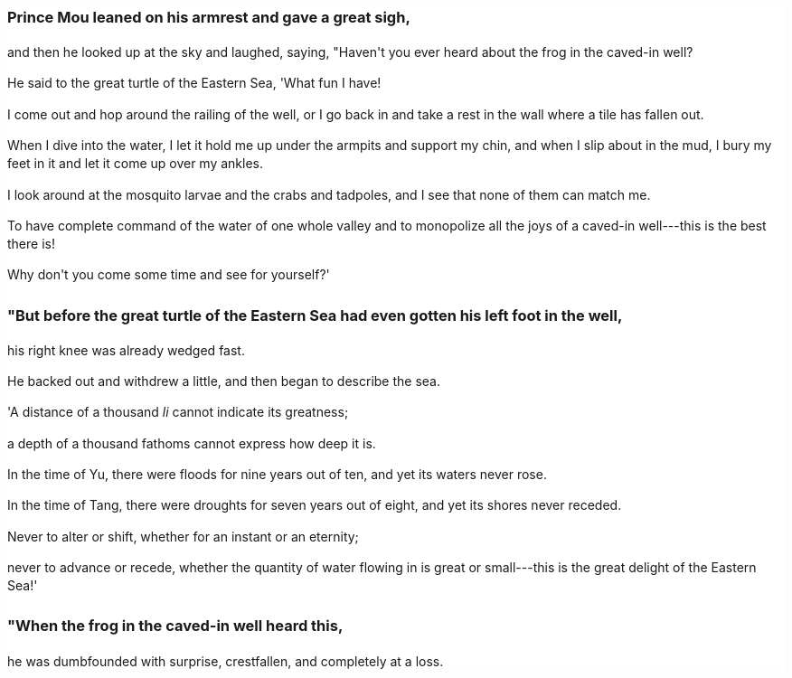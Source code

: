 ### Prince Mou leaned on his armrest and gave a great sigh,

and then he looked up at the sky and laughed,
saying,
"Haven't you ever heard about the frog in the caved-in well?

He said to the great turtle of the Eastern Sea,
'What fun I have!

I come out and hop around the railing of the well,
or I go back in and take a rest in the wall where a tile has fallen out.

When I dive into the water,
I let it hold me up under the armpits and support my chin,
and when I slip about in the mud,
I bury my feet in it and let it come up over my ankles.

I look around at the mosquito larvae and the crabs and tadpoles,
and I see that none of them can match me.

To have complete command of the water of one whole valley and to monopolize all the joys of a caved-in well---this is the best there is!

Why don't you come some time and see for yourself?'

### "But before the great turtle of the Eastern Sea had even gotten his left foot in the well,

his right knee was already wedged fast.

He backed out and withdrew a little,
and then began to describe the sea.

'A distance of a thousand *li* cannot indicate its greatness;

a depth of a thousand fathoms cannot express how deep it is.

In the time of Yu,
there were floods for nine years out of ten,
and yet its waters never rose.

In the time of Tang,
there were droughts for seven years out of eight,
and yet its shores never receded.

Never to alter or shift,
whether for an instant or an eternity;

never to advance or recede,
whether the quantity of water flowing in is great or small---this is the great delight of the Eastern Sea!'

### "When the frog in the caved-in well heard this,

he was dumbfounded with surprise,
crestfallen,
and completely at a loss.
